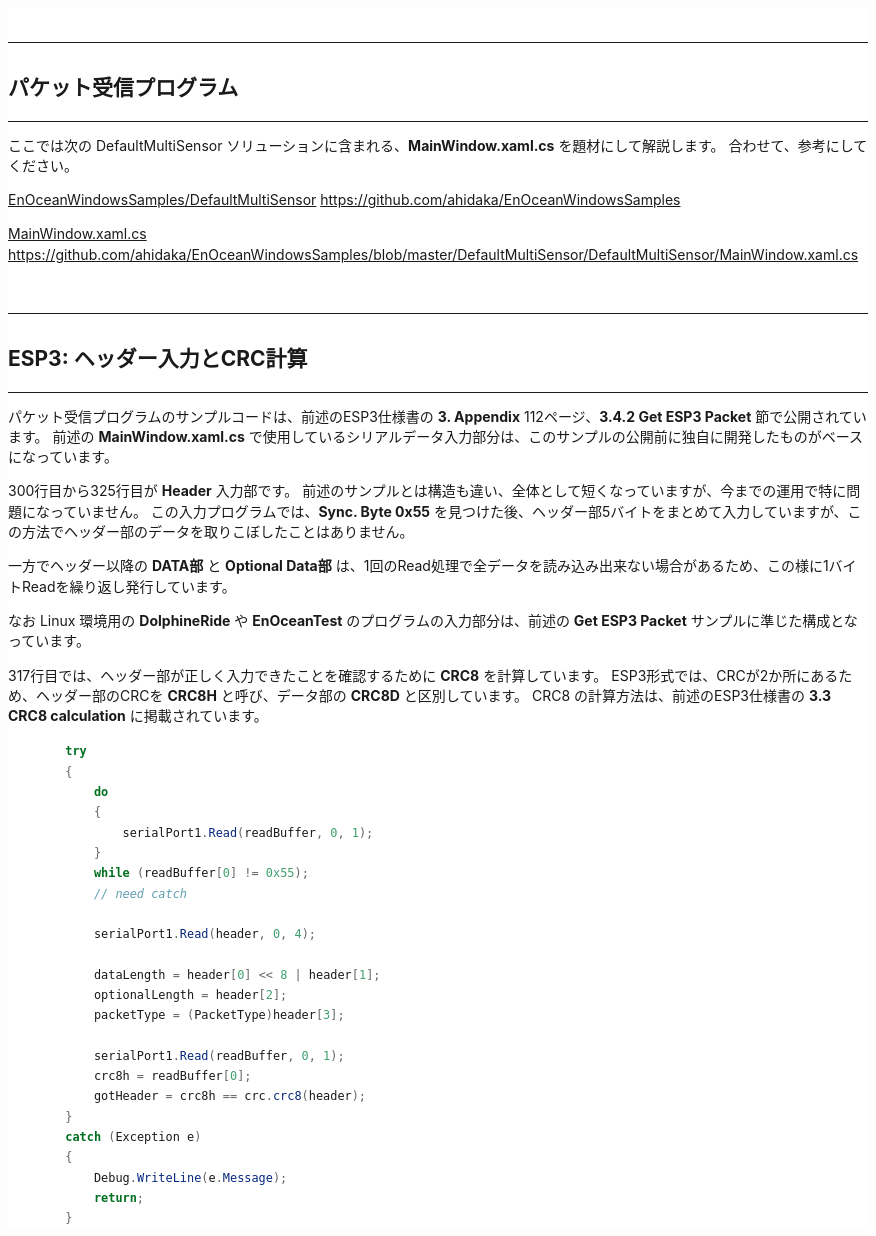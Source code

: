 <br/>

---
## パケット受信プログラム
---

ここでは次の DefaultMultiSensor ソリューションに含まれる、**MainWindow.xaml.cs** を題材にして解説します。
合わせて、参考にしてください。

[EnOceanWindowsSamples/DefaultMultiSensor](https://github.com/ahidaka/EnOceanWindowsSamples)
https://github.com/ahidaka/EnOceanWindowsSamples

[MainWindow.xaml.cs](https://github.com/ahidaka/EnOceanWindowsSamples/blob/master/DefaultMultiSensor/DefaultMultiSensor/MainWindow.xaml.cs)
https://github.com/ahidaka/EnOceanWindowsSamples/blob/master/DefaultMultiSensor/DefaultMultiSensor/MainWindow.xaml.cs

<br/>

---
## ESP3: ヘッダー入力とCRC計算
---

パケット受信プログラムのサンプルコードは、前述のESP3仕様書の **3. Appendix** 112ページ、**3.4.2 Get ESP3 Packet** 節で公開されています。
前述の **MainWindow.xaml.cs** で使用しているシリアルデータ入力部分は、このサンプルの公開前に独自に開発したものがベースになっています。

300行目から325行目が **Header** 入力部です。
前述のサンプルとは構造も違い、全体として短くなっていますが、今までの運用で特に問題になっていません。
この入力プログラムでは、**Sync. Byte 0x55** を見つけた後、ヘッダー部5バイトをまとめて入力していますが、この方法でヘッダー部のデータを取りこぼしたことはありません。

一方でヘッダー以降の **DATA部** と **Optional Data部** は、1回のRead処理で全データを読み込み出来ない場合があるため、この様に1バイトReadを繰り返し発行しています。

なお Linux 環境用の **DolphineRide** や **EnOceanTest** のプログラムの入力部分は、前述の **Get ESP3 Packet** サンプルに準じた構成となっています。

317行目では、ヘッダー部が正しく入力できたことを確認するために **CRC8** を計算しています。
ESP3形式では、CRCが2か所にあるため、ヘッダー部のCRCを **CRC8H** と呼び、データ部の **CRC8D** と区別しています。
CRC8 の計算方法は、前述のESP3仕様書の **3.3 CRC8 calculation** に掲載されています。 

```C#
		try
		{
			do
			{
				serialPort1.Read(readBuffer, 0, 1);
			}
			while (readBuffer[0] != 0x55);
			// need catch

			serialPort1.Read(header, 0, 4);

			dataLength = header[0] << 8 | header[1];
			optionalLength = header[2];
			packetType = (PacketType)header[3];

			serialPort1.Read(readBuffer, 0, 1);
			crc8h = readBuffer[0];
			gotHeader = crc8h == crc.crc8(header);
		}
		catch (Exception e)
		{
			Debug.WriteLine(e.Message);
			return;
		}
```
